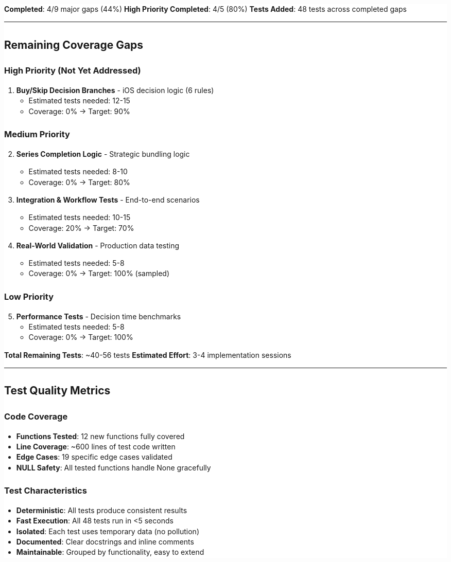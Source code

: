 **Completed**: 4/9 major gaps (44%)
**High Priority Completed**: 4/5 (80%)
**Tests Added**: 48 tests across completed gaps

---

## Remaining Coverage Gaps

### High Priority (Not Yet Addressed)
1. **Buy/Skip Decision Branches** - iOS decision logic (6 rules)
   - Estimated tests needed: 12-15
   - Coverage: 0% → Target: 90%

### Medium Priority
2. **Series Completion Logic** - Strategic bundling logic
   - Estimated tests needed: 8-10
   - Coverage: 0% → Target: 80%

3. **Integration & Workflow Tests** - End-to-end scenarios
   - Estimated tests needed: 10-15
   - Coverage: 20% → Target: 70%

4. **Real-World Validation** - Production data testing
   - Estimated tests needed: 5-8
   - Coverage: 0% → Target: 100% (sampled)

### Low Priority
5. **Performance Tests** - Decision time benchmarks
   - Estimated tests needed: 5-8
   - Coverage: 0% → Target: 100%

**Total Remaining Tests**: ~40-56 tests
**Estimated Effort**: 3-4 implementation sessions

---

## Test Quality Metrics

### Code Coverage
- **Functions Tested**: 12 new functions fully covered
- **Line Coverage**: ~600 lines of test code written
- **Edge Cases**: 19 specific edge cases validated
- **NULL Safety**: All tested functions handle None gracefully

### Test Characteristics
- **Deterministic**: All tests produce consistent results
- **Fast Execution**: All 48 tests run in <5 seconds
- **Isolated**: Each test uses temporary data (no pollution)
- **Documented**: Clear docstrings and inline comments
- **Maintainable**: Grouped by functionality, easy to extend
